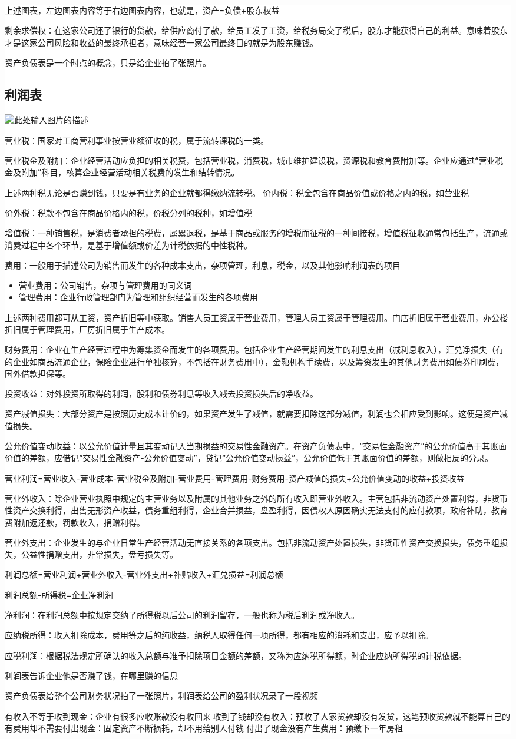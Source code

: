 上述图表，左边图表内容等于右边图表内容，也就是，资产=负债+股东权益

剩余求偿权：在这家公司还了银行的贷款，给供应商付了款，给员工发了工资，给税务局交了税后，股东才能获得自己的利益。意味着股东才是这家公司风险和收益的最终承担者，意味经营一家公司最终目的就是为股东赚钱。

资产负债表是一个时点的概念，只是给企业拍了张照片。

## 利润表

![此处输入图片的描述](http://yatesblog.oss-cn-shenzhen.aliyuncs.com/img/ETF/5.png) 

营业税：国家对工商营利事业按营业额征收的税，属于流转课税的一类。

营业税金及附加：企业经营活动应负担的相关税费，包括营业税，消费税，城市维护建设税，资源税和教育费附加等。企业应通过“营业税金及附加”科目，核算企业经营活动相关税费的发生和结转情况。

上述两种税无论是否赚到钱，只要是有业务的企业就都得缴纳流转税。
价内税：税金包含在商品价值或价格之内的税，如营业税

价外税：税款不包含在商品价格内的税，价税分列的税种，如增值税

增值税：一种销售税，是消费者承担的税费，属累退税，是基于商品或服务的增税而征税的一种间接税，增值税征收通常包括生产，流通或消费过程中各个环节，是基于增值额或价差为计税依据的中性税种。

费用：一般用于描述公司为销售而发生的各种成本支出，杂项管理，利息，税金，以及其他影响利润表的项目

- 营业费用：公司销售，杂项与管理费用的同义词
- 管理费用：企业行政管理部门为管理和组织经营而发生的各项费用

上述两种费用都可从工资，资产折旧等中获取。销售人员工资属于营业费用，管理人员工资属于管理费用。门店折旧属于营业费用，办公楼折旧属于管理费用，厂房折旧属于生产成本。

财务费用：企业在生产经营过程中为筹集资金而发生的各项费用。包括企业生产经营期间发生的利息支出（减利息收入），汇兑净损失（有的企业如商品流通企业，保险企业进行单独核算，不包括在财务费用中），金融机构手续费，以及筹资发生的其他财务费用如债券印刷费，国外借款担保等。

投资收益：对外投资所取得的利润，股利和债券利息等收入减去投资损失后的净收益。

资产减值损失：大部分资产是按照历史成本计价的，如果资产发生了减值，就需要扣除这部分减值，利润也会相应受到影响。这便是资产减值损失。

公允价值变动收益：以公允价值计量且其变动记入当期损益的交易性金融资产。在资产负债表中，“交易性金融资产”的公允价值高于其账面价值的差额，应借记“交易性金融资产-公允价值变动”，贷记“公允价值变动损益”，公允价值低于其账面价值的差额，则做相反的分录。

营业利润=营业收入-营业成本-营业税金及附加-营业费用-管理费用-财务费用-资产减值的损失+公允价值变动的收益+投资收益


营业外收入：除企业营业执照中规定的主营业务以及附属的其他业务之外的所有收入即营业外收入。主营包括非流动资产处置利得，非货币性资产交换利得，出售无形资产收益，债务重组利得，企业合并损益，盘盈利得，因债权人原因确实无法支付的应付款项，政府补助，教育费附加返还款，罚款收入，捐赠利得。

营业外支出：企业发生的与企业日常生产经营活动无直接关系的各项支出。包括非流动资产处置损失，非货币性资产交换损失，债务重组损失，公益性捐赠支出，非常损失，盘亏损失等。

利润总额=营业利润+营业外收入-营业外支出+补贴收入+汇兑损益=利润总额

利润总额-所得税=企业净利润

净利润：在利润总额中按规定交纳了所得税以后公司的利润留存，一般也称为税后利润或净收入。

应纳税所得：收入扣除成本，费用等之后的纯收益，纳税人取得任何一项所得，都有相应的消耗和支出，应予以扣除。

应税利润：根据税法规定所确认的收入总额与准予扣除项目金额的差额，又称为应纳税所得额，时企业应纳所得税的计税依据。

利润表告诉企业他是否赚了钱，在哪里赚的信息

资产负债表给整个公司财务状况拍了一张照片，利润表给公司的盈利状况录了一段视频

有收入不等于收到现金：企业有很多应收账款没有收回来
收到了钱却没有收入：预收了人家货款却没有发货，这笔预收货款就不能算自己的
有费用却不需要付出现金：固定资产不断损耗，却不用给别人付钱
付出了现金没有产生费用：预缴下一年房租
